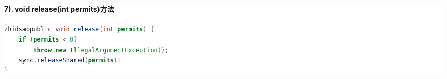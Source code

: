 #### 7). void release(int permits)方法

```Java
zhidsaopublic void release(int permits) {
    if (permits < 0) 
        throw new IllegalArgumentException();
    sync.releaseShared(permits);
}
```